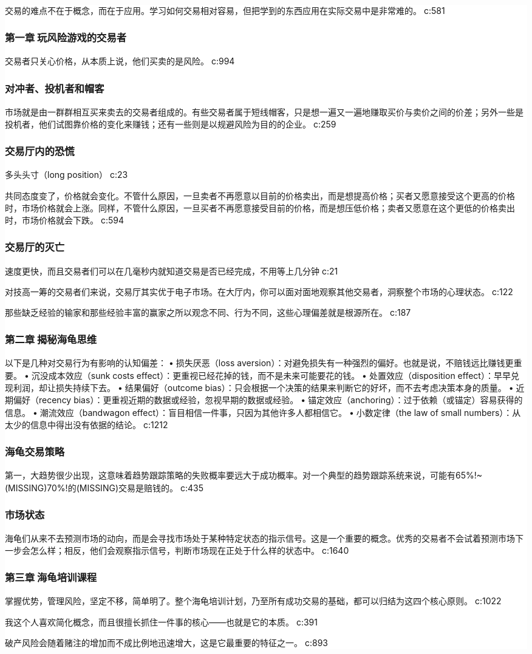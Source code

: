 交易的难点不在于概念，而在于应用。学习如何交易相对容易，但把学到的东西应用在实际交易中是非常难的。 c:581

### 第一章 玩风险游戏的交易者

交易者只关心价格，从本质上说，他们买卖的是风险。 c:994

### 对冲者、投机者和帽客

市场就是由一群群相互买来卖去的交易者组成的。有些交易者属于短线帽客，只是想一遍又一遍地赚取买价与卖价之间的价差；另外一些是投机者，他们试图靠价格的变化来赚钱；还有一些则是以规避风险为目的的企业。 c:259

### 交易厅内的恐慌

多头头寸（long position） c:23

共同态度变了，价格就会变化。不管什么原因，一旦卖者不再愿意以目前的价格卖出，而是想提高价格；买者又愿意接受这个更高的价格时，市场价格就会上涨。同样，不管什么原因，一旦买者不再愿意接受目前的价格，而是想压低价格；卖者又愿意在这个更低的价格卖出时，市场价格就会下跌。 c:594

### 交易厅的灭亡

速度更快，而且交易者们可以在几毫秒内就知道交易是否已经完成，不用等上几分钟 c:21

对技高一筹的交易者们来说，交易厅其实优于电子市场。在大厅内，你可以面对面地观察其他交易者，洞察整个市场的心理状态。 c:122

那些缺乏经验的输家和那些经验丰富的赢家之所以观念不同、行为不同，这些心理偏差就是根源所在。 c:187

### 第二章 揭秘海龟思维

以下是几种对交易行为有影响的认知偏差：
• 损失厌恶（loss aversion）：对避免损失有一种强烈的偏好。也就是说，不赔钱远比赚钱更重要。
• 沉没成本效应（sunk costs effect）：更重视已经花掉的钱，而不是未来可能要花的钱。
• 处置效应（disposition effect）：早早兑现利润，却让损失持续下去。
• 结果偏好（outcome bias）：只会根据一个决策的结果来判断它的好坏，而不去考虑决策本身的质量。
• 近期偏好（recency bias）：更重视近期的数据或经验，忽视早期的数据或经验。
• 锚定效应（anchoring）：过于依赖（或锚定）容易获得的信息。
• 潮流效应（bandwagon effect）：盲目相信一件事，只因为其他许多人都相信它。
• 小数定律（the law of small numbers）：从太少的信息中得出没有依据的结论。 c:1212

### 海龟交易策略

第一，大趋势很少出现，这意味着趋势跟踪策略的失败概率要远大于成功概率。对一个典型的趋势跟踪系统来说，可能有65%!~(MISSING)70%!的(MISSING)交易是赔钱的。 c:435

### 市场状态

海龟们从来不去预测市场的动向，而是会寻找市场处于某种特定状态的指示信号。这是一个重要的概念。优秀的交易者不会试着预测市场下一步会怎么样；相反，他们会观察指示信号，判断市场现在正处于什么样的状态中。 c:1640

### 第三章 海龟培训课程

掌握优势，管理风险，坚定不移，简单明了。整个海龟培训计划，乃至所有成功交易的基础，都可以归结为这四个核心原则。 c:1022

我这个人喜欢简化概念，而且很擅长抓住一件事的核心——也就是它的本质。 c:391

破产风险会随着赌注的增加而不成比例地迅速增大，这是它最重要的特征之一。 c:893

